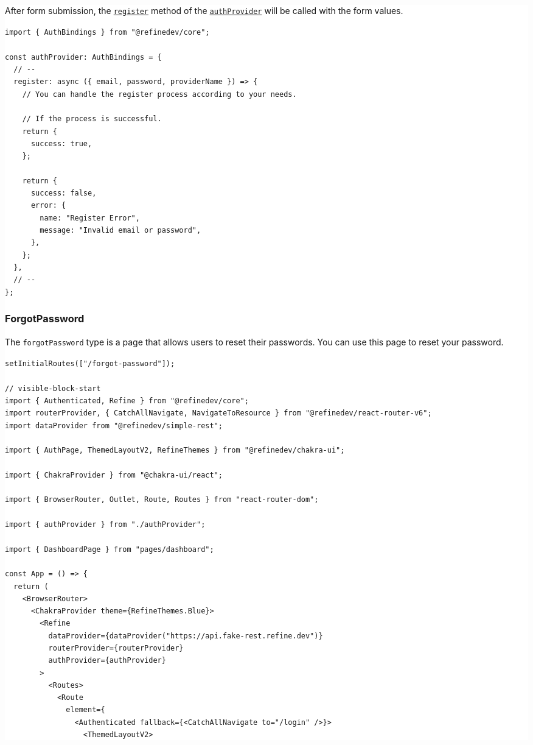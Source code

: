 After form submission, the [`register`][register] method of the [`authProvider`][auth-provider] will be called with the form values.

```tsx title="src/authProvider.ts"
import { AuthBindings } from "@refinedev/core";

const authProvider: AuthBindings = {
  // --
  register: async ({ email, password, providerName }) => {
    // You can handle the register process according to your needs.

    // If the process is successful.
    return {
      success: true,
    };

    return {
      success: false,
      error: {
        name: "Register Error",
        message: "Invalid email or password",
      },
    };
  },
  // --
};
```

### ForgotPassword

The `forgotPassword` type is a page that allows users to reset their passwords. You can use this page to reset your password.

```tsx live hideCode url=http://localhost:3000/forgot-password previewHeight=600px
setInitialRoutes(["/forgot-password"]);

// visible-block-start
import { Authenticated, Refine } from "@refinedev/core";
import routerProvider, { CatchAllNavigate, NavigateToResource } from "@refinedev/react-router-v6";
import dataProvider from "@refinedev/simple-rest";

import { AuthPage, ThemedLayoutV2, RefineThemes } from "@refinedev/chakra-ui";

import { ChakraProvider } from "@chakra-ui/react";

import { BrowserRouter, Outlet, Route, Routes } from "react-router-dom";

import { authProvider } from "./authProvider";

import { DashboardPage } from "pages/dashboard";

const App = () => {
  return (
    <BrowserRouter>
      <ChakraProvider theme={RefineThemes.Blue}>
        <Refine
          dataProvider={dataProvider("https://api.fake-rest.refine.dev")}
          routerProvider={routerProvider}
          authProvider={authProvider}
        >
          <Routes>
            <Route
              element={
                <Authenticated fallback={<CatchAllNavigate to="/login" />}>
                  <ThemedLayoutV2>
```

[auth-provider]: /docs/api-reference/core/providers/auth-provider/
[login]: /docs/api-reference/core/providers/auth-provider/#login-
[register]: /docs/api-reference/core/providers/auth-provider/#register
[forgot-password]: /docs/api-reference/core/providers/auth-provider/#forgotpassword
[update-password]: /docs/api-reference/core/providers/auth-provider/#updatepassword